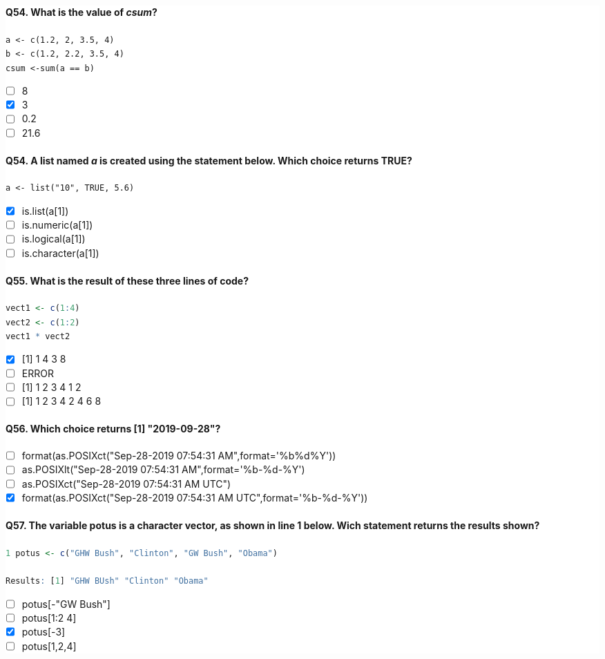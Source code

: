 #### Q54. What is the value of _csum_?

```
a <- c(1.2, 2, 3.5, 4)
b <- c(1.2, 2.2, 3.5, 4)
csum <-sum(a == b)
```

- [ ] 8
- [x] 3
- [ ] 0.2
- [ ] 21.6

#### Q54. A list named _a_ is created using the statement below. Which choice returns TRUE?

```
a <- list("10", TRUE, 5.6)
```

- [x] is.list(a[1])
- [ ] is.numeric(a[1])
- [ ] is.logical(a[1])
- [ ] is.character(a[1])

#### Q55. What is the result of these three lines of code?

```r
vect1 <- c(1:4)
vect2 <- c(1:2)
vect1 * vect2
```

- [x] [1] 1 4 3 8
- [ ] ERROR
- [ ] [1] 1 2 3 4 1 2
- [ ] [1] 1 2 3 4 2 4 6 8

#### Q56. Which choice returns [1] "2019-09-28"?

- [ ] format(as.POSIXct("Sep-28-2019 07:54:31 AM",format='%b%d%Y'))
- [ ] as.POSIXlt("Sep-28-2019 07:54:31 AM",format='%b-%d-%Y')
- [ ] as.POSIXct("Sep-28-2019 07:54:31 AM UTC")
- [x] format(as.POSIXct("Sep-28-2019 07:54:31 AM UTC",format='%b-%d-%Y'))

#### Q57. The variable potus is a character vector, as shown in line 1 below. Wich statement returns the results shown?

```r
1 potus <- c("GHW Bush", "Clinton", "GW Bush", "Obama")

Results: [1] "GHW BUsh" "Clinton" "Obama"
```

- [ ] potus[-"GW Bush"]
- [ ] potus[1:2 4]
- [x] potus[-3]
- [ ] potus[1,2,4]

